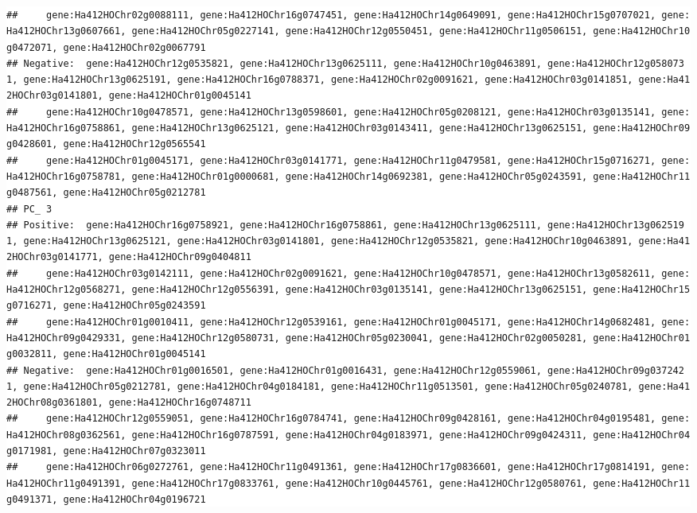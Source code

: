     ##     gene:Ha412HOChr02g0088111, gene:Ha412HOChr16g0747451, gene:Ha412HOChr14g0649091, gene:Ha412HOChr15g0707021, gene:Ha412HOChr13g0607661, gene:Ha412HOChr05g0227141, gene:Ha412HOChr12g0550451, gene:Ha412HOChr11g0506151, gene:Ha412HOChr10g0472071, gene:Ha412HOChr02g0067791 
    ## Negative:  gene:Ha412HOChr12g0535821, gene:Ha412HOChr13g0625111, gene:Ha412HOChr10g0463891, gene:Ha412HOChr12g0580731, gene:Ha412HOChr13g0625191, gene:Ha412HOChr16g0788371, gene:Ha412HOChr02g0091621, gene:Ha412HOChr03g0141851, gene:Ha412HOChr03g0141801, gene:Ha412HOChr01g0045141 
    ##     gene:Ha412HOChr10g0478571, gene:Ha412HOChr13g0598601, gene:Ha412HOChr05g0208121, gene:Ha412HOChr03g0135141, gene:Ha412HOChr16g0758861, gene:Ha412HOChr13g0625121, gene:Ha412HOChr03g0143411, gene:Ha412HOChr13g0625151, gene:Ha412HOChr09g0428601, gene:Ha412HOChr12g0565541 
    ##     gene:Ha412HOChr01g0045171, gene:Ha412HOChr03g0141771, gene:Ha412HOChr11g0479581, gene:Ha412HOChr15g0716271, gene:Ha412HOChr16g0758781, gene:Ha412HOChr01g0000681, gene:Ha412HOChr14g0692381, gene:Ha412HOChr05g0243591, gene:Ha412HOChr11g0487561, gene:Ha412HOChr05g0212781 
    ## PC_ 3 
    ## Positive:  gene:Ha412HOChr16g0758921, gene:Ha412HOChr16g0758861, gene:Ha412HOChr13g0625111, gene:Ha412HOChr13g0625191, gene:Ha412HOChr13g0625121, gene:Ha412HOChr03g0141801, gene:Ha412HOChr12g0535821, gene:Ha412HOChr10g0463891, gene:Ha412HOChr03g0141771, gene:Ha412HOChr09g0404811 
    ##     gene:Ha412HOChr03g0142111, gene:Ha412HOChr02g0091621, gene:Ha412HOChr10g0478571, gene:Ha412HOChr13g0582611, gene:Ha412HOChr12g0568271, gene:Ha412HOChr12g0556391, gene:Ha412HOChr03g0135141, gene:Ha412HOChr13g0625151, gene:Ha412HOChr15g0716271, gene:Ha412HOChr05g0243591 
    ##     gene:Ha412HOChr01g0010411, gene:Ha412HOChr12g0539161, gene:Ha412HOChr01g0045171, gene:Ha412HOChr14g0682481, gene:Ha412HOChr09g0429331, gene:Ha412HOChr12g0580731, gene:Ha412HOChr05g0230041, gene:Ha412HOChr02g0050281, gene:Ha412HOChr01g0032811, gene:Ha412HOChr01g0045141 
    ## Negative:  gene:Ha412HOChr01g0016501, gene:Ha412HOChr01g0016431, gene:Ha412HOChr12g0559061, gene:Ha412HOChr09g0372421, gene:Ha412HOChr05g0212781, gene:Ha412HOChr04g0184181, gene:Ha412HOChr11g0513501, gene:Ha412HOChr05g0240781, gene:Ha412HOChr08g0361801, gene:Ha412HOChr16g0748711 
    ##     gene:Ha412HOChr12g0559051, gene:Ha412HOChr16g0784741, gene:Ha412HOChr09g0428161, gene:Ha412HOChr04g0195481, gene:Ha412HOChr08g0362561, gene:Ha412HOChr16g0787591, gene:Ha412HOChr04g0183971, gene:Ha412HOChr09g0424311, gene:Ha412HOChr04g0171981, gene:Ha412HOChr07g0323011 
    ##     gene:Ha412HOChr06g0272761, gene:Ha412HOChr11g0491361, gene:Ha412HOChr17g0836601, gene:Ha412HOChr17g0814191, gene:Ha412HOChr11g0491391, gene:Ha412HOChr17g0833761, gene:Ha412HOChr10g0445761, gene:Ha412HOChr12g0580761, gene:Ha412HOChr11g0491371, gene:Ha412HOChr04g0196721 